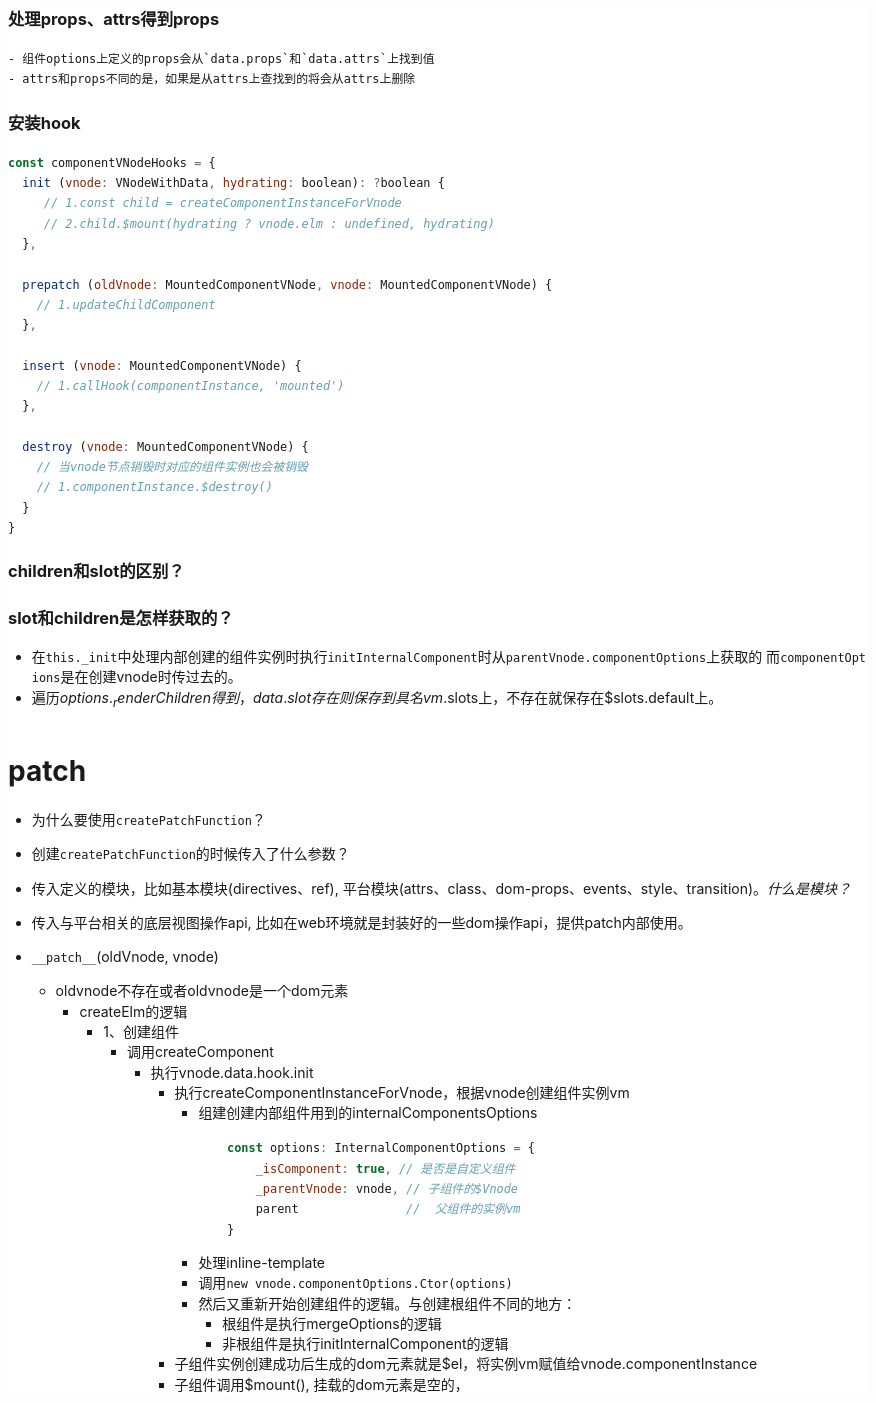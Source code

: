 ###  处理props、attrs得到props
    - 组件options上定义的props会从`data.props`和`data.attrs`上找到值
    - attrs和props不同的是，如果是从attrs上查找到的将会从attrs上删除


### 安装hook
```js
const componentVNodeHooks = {
  init (vnode: VNodeWithData, hydrating: boolean): ?boolean {
     // 1.const child = createComponentInstanceForVnode
     // 2.child.$mount(hydrating ? vnode.elm : undefined, hydrating)
  },

  prepatch (oldVnode: MountedComponentVNode, vnode: MountedComponentVNode) {
    // 1.updateChildComponent
  },

  insert (vnode: MountedComponentVNode) {
    // 1.callHook(componentInstance, 'mounted')
  },

  destroy (vnode: MountedComponentVNode) {
    // 当vnode节点销毁时对应的组件实例也会被销毁
    // 1.componentInstance.$destroy()
  }
}
```
### children和slot的区别？

### slot和children是怎样获取的？
- 在`this._init`中处理内部创建的组件实例时执行`initInternalComponent`时从`parentVnode.componentOptions`上获取的
    而`componentOptions`是在创建vnode时传过去的。
- 遍历$options._renderChildren得到，data.slot存在则保存到具名vm.$slots上，不存在就保存在$slots.default上。

# patch
- 为什么要使用`createPatchFunction`？
- 创建`createPatchFunction`的时候传入了什么参数？
 - 传入定义的模块，比如基本模块(directives、ref), 平台模块(attrs、class、dom-props、events、style、transition)。*什么是模块？*
 - 传入与平台相关的底层视图操作api, 比如在web环境就是封装好的一些dom操作api，提供patch内部使用。

- `__patch__`(oldVnode, vnode)
    - oldvnode不存在或者oldvnode是一个dom元素
        - createElm的逻辑
            - 1、创建组件
                - 调用createComponent
                    - 执行vnode.data.hook.init
                        - 执行createComponentInstanceForVnode，根据vnode创建组件实例vm
                            - 组建创建内部组件用到的internalComponentsOptions
                                ```js
                                    const options: InternalComponentOptions = {
                                        _isComponent: true, // 是否是自定义组件
                                        _parentVnode: vnode, // 子组件的$Vnode
                                        parent               //  父组件的实例vm
                                    }
                                ```
                            - 处理inline-template
                            - 调用`new vnode.componentOptions.Ctor(options)`
                            - 然后又重新开始创建组件的逻辑。与创建根组件不同的地方：
                                - 根组件是执行mergeOptions的逻辑
                                - 非根组件是执行initInternalComponent的逻辑
                        - 子组件实例创建成功后生成的dom元素就是$el，将实例vm赋值给vnode.componentInstance
                        - 子组件调用$mount(), 挂载的dom元素是空的，